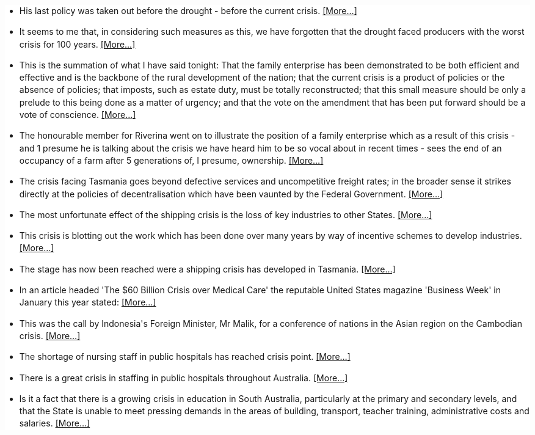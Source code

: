 * His  last policy was taken out before the drought - before the current <span class="highlight">crisis</span>. [[More&hellip;]](https://historichansard.net/hofreps/1970/19700421_reps_27_hor67/#subdebate-24-0)

* It seems to me that, in considering such measures as this, we have forgotten that the drought faced producers with the worst <span class="highlight">crisis</span> for 100 years. [[More&hellip;]](https://historichansard.net/hofreps/1970/19700421_reps_27_hor67/#subdebate-24-0)

* This is the summation of what I have said tonight: That the family enterprise has been demonstrated to be both efficient and effective and is the backbone of the rural development of the nation; that the current <span class="highlight">crisis</span> is a product of policies or the absence of policies; that imposts, such as estate duty, must be totally reconstructed; that this small measure should be only a prelude to this being done as a matter of urgency; and that the vote on the amendment that has been put forward should be a vote of conscience. [[More&hellip;]](https://historichansard.net/hofreps/1970/19700421_reps_27_hor67/#subdebate-24-0)

* The honourable member for Riverina went on to illustrate the position of a family enterprise which as a result of this <span class="highlight">crisis</span> - and 1 presume he is talking about the <span class="highlight">crisis</span> we have heard him to be so vocal about in recent times - sees the end of an occupancy of a farm after 5 generations of, I presume, ownership. [[More&hellip;]](https://historichansard.net/hofreps/1970/19700421_reps_27_hor67/#subdebate-24-0)

* The <span class="highlight">crisis</span> facing Tasmania goes beyond defective services and uncompetitive freight rates; in the broader sense it strikes directly at the policies of decentralisation which have been vaunted by the Federal Government. [[More&hellip;]](https://historichansard.net/hofreps/1970/19700422_reps_27_hor67/#subdebate-32-0)

* The most unfortunate effect of the shipping <span class="highlight">crisis</span> is the loss of key industries to other States. [[More&hellip;]](https://historichansard.net/hofreps/1970/19700422_reps_27_hor67/#subdebate-32-0)

* This <span class="highlight">crisis</span> is blotting out the work which has been done over many years by way of incentive schemes to develop industries. [[More&hellip;]](https://historichansard.net/hofreps/1970/19700422_reps_27_hor67/#subdebate-32-0)

* The stage has now been reached were a shipping <span class="highlight">crisis</span> has developed in Tasmania. [[More&hellip;]](https://historichansard.net/hofreps/1970/19700422_reps_27_hor67/#subdebate-32-0)

* In an article headed 'The $60 Billion <span class="highlight">Crisis</span> over Medical Care' the reputable United States magazine 'Business Week' in January this year stated: [[More&hellip;]](https://historichansard.net/hofreps/1970/19700505_reps_27_hor67/#subdebate-25-0)

* This was the call by Indonesia's Foreign Minister,  Mr Malik,  for a conference of nations in the Asian region on the Cambodian <span class="highlight">crisis</span>. [[More&hellip;]](https://historichansard.net/hofreps/1970/19700505_reps_27_hor67/#subdebate-28-0)

* The shortage of nursing staff in public hospitals has reached <span class="highlight">crisis</span> point. [[More&hellip;]](https://historichansard.net/hofreps/1970/19700506_reps_27_hor67/#subdebate-18-0)

* There is a great <span class="highlight">crisis</span> in staffing in public hospitals throughout Australia. [[More&hellip;]](https://historichansard.net/hofreps/1970/19700506_reps_27_hor67/#subdebate-18-0)

* ls it a fact that there is a growing <span class="highlight">crisis</span> in education in South Australia, particularly at the primary and secondary levels, and that the State is unable to meet pressing demands in the areas of building, transport, teacher training, administrative costs and salaries. [[More&hellip;]](https://historichansard.net/hofreps/1970/19700506_reps_27_hor67/#debate-19)
